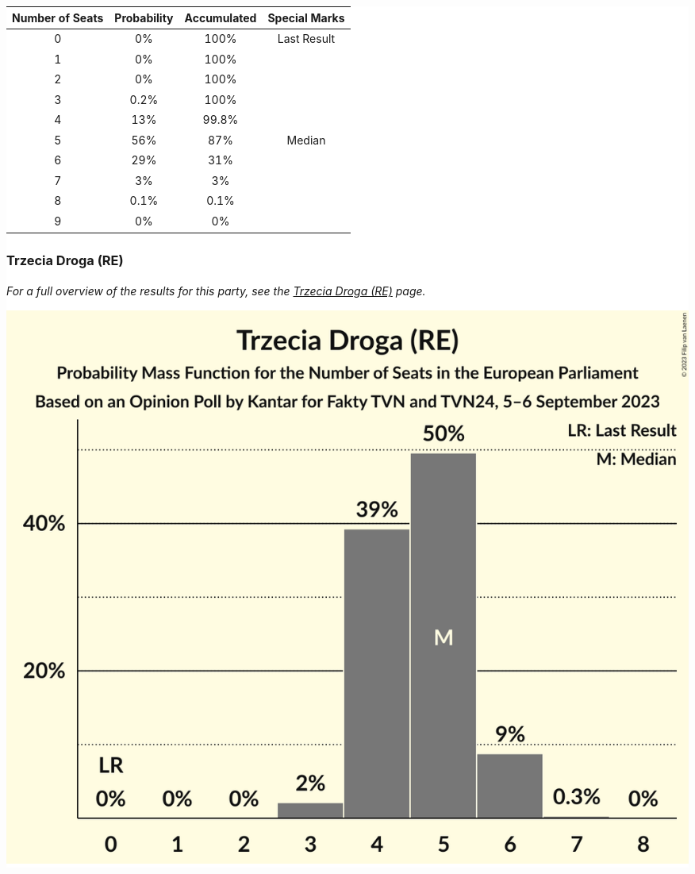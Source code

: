 | Number of Seats | Probability | Accumulated | Special Marks |
|:---------------:|:-----------:|:-----------:|:-------------:|
| 0 | 0% | 100% | Last Result |
| 1 | 0% | 100% |  |
| 2 | 0% | 100% |  |
| 3 | 0.2% | 100% |  |
| 4 | 13% | 99.8% |  |
| 5 | 56% | 87% | Median |
| 6 | 29% | 31% |  |
| 7 | 3% | 3% |  |
| 8 | 0.1% | 0.1% |  |
| 9 | 0% | 0% |  |

### Trzecia Droga (RE)

*For a full overview of the results for this party, see the [Trzecia Droga (RE)](party-trzeciadrogare.html) page.*

![Graph with seats probability mass function not yet produced](2023-09-06-Kantar-seats-pmf-trzeciadrogare.png "Seats Probability Mass Function")
